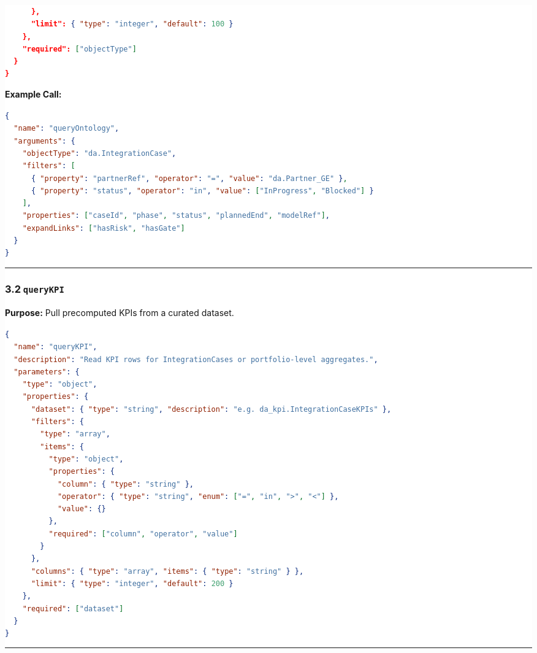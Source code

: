 ```json
      },
      "limit": { "type": "integer", "default": 100 }
    },
    "required": ["objectType"]
  }
}
```

**Example Call:**

```json
{
  "name": "queryOntology",
  "arguments": {
    "objectType": "da.IntegrationCase",
    "filters": [
      { "property": "partnerRef", "operator": "=", "value": "da.Partner_GE" },
      { "property": "status", "operator": "in", "value": ["InProgress", "Blocked"] }
    ],
    "properties": ["caseId", "phase", "status", "plannedEnd", "modelRef"],
    "expandLinks": ["hasRisk", "hasGate"]
  }
}
```

---

### 3.2 `queryKPI`

**Purpose:** Pull precomputed KPIs from a curated dataset.

```json
{
  "name": "queryKPI",
  "description": "Read KPI rows for IntegrationCases or portfolio-level aggregates.",
  "parameters": {
    "type": "object",
    "properties": {
      "dataset": { "type": "string", "description": "e.g. da_kpi.IntegrationCaseKPIs" },
      "filters": {
        "type": "array",
        "items": {
          "type": "object",
          "properties": {
            "column": { "type": "string" },
            "operator": { "type": "string", "enum": ["=", "in", ">", "<"] },
            "value": {}
          },
          "required": ["column", "operator", "value"]
        }
      },
      "columns": { "type": "array", "items": { "type": "string" } },
      "limit": { "type": "integer", "default": 200 }
    },
    "required": ["dataset"]
  }
}
```

---